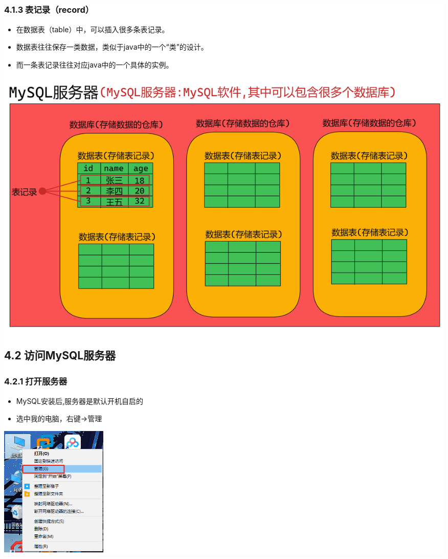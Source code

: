 ### 4.1.3 表记录（record）

- 在数据表（table）中，可以插入很多条表记录。

- 数据表往往保存一类数据，类似于java中的一个“类”的设计。

- 而一条表记录往往对应java中的一个具体的实例。

![image-20221108140840600](img/image-20221108140840600.png)

## 4.2 访问MySQL服务器

### 4.2.1 打开服务器

- MySQL安装后,服务器是默认开机自启的

- 选中我的电脑，右键→管理

<img src="img/image-20221108141654484.png" alt="image-20221108141654484" style="zoom: 67%;" />
